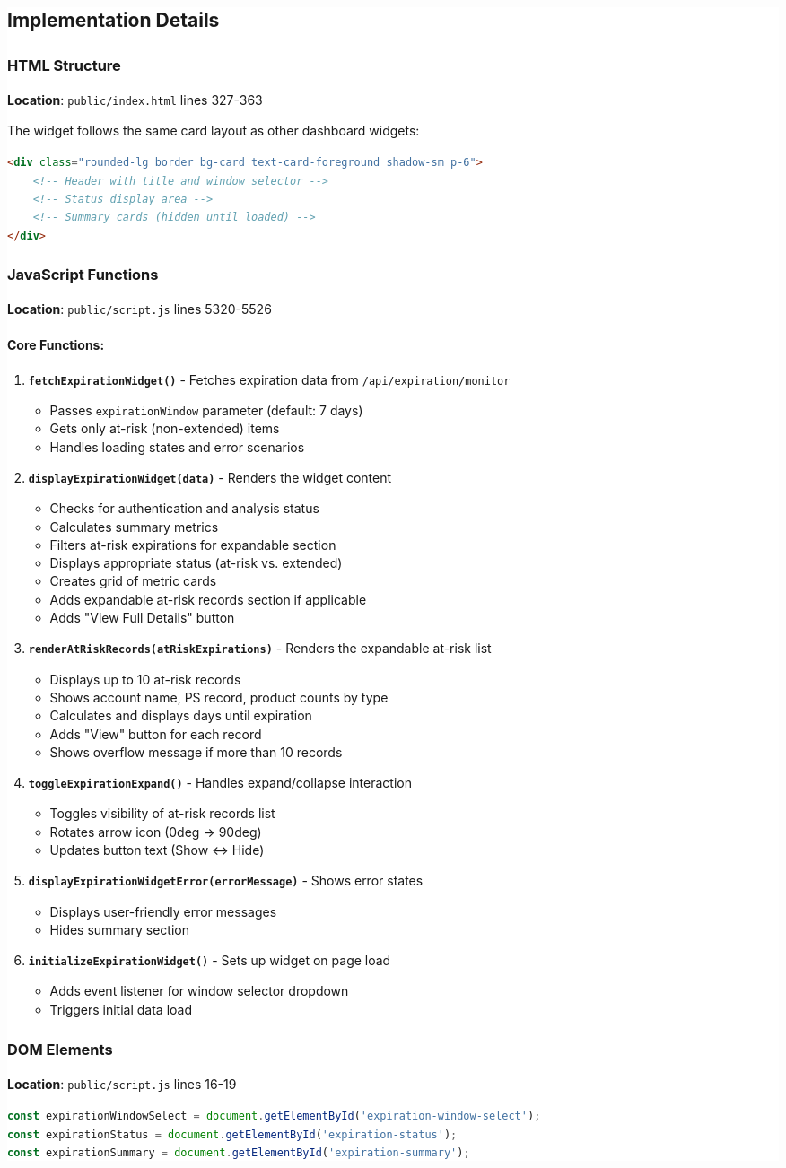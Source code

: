 ## Implementation Details

### HTML Structure
**Location**: `public/index.html` lines 327-363

The widget follows the same card layout as other dashboard widgets:
```html
<div class="rounded-lg border bg-card text-card-foreground shadow-sm p-6">
    <!-- Header with title and window selector -->
    <!-- Status display area -->
    <!-- Summary cards (hidden until loaded) -->
</div>
```

### JavaScript Functions
**Location**: `public/script.js` lines 5320-5526

#### Core Functions:
1. **`fetchExpirationWidget()`** - Fetches expiration data from `/api/expiration/monitor`
   - Passes `expirationWindow` parameter (default: 7 days)
   - Gets only at-risk (non-extended) items
   - Handles loading states and error scenarios

2. **`displayExpirationWidget(data)`** - Renders the widget content
   - Checks for authentication and analysis status
   - Calculates summary metrics
   - Filters at-risk expirations for expandable section
   - Displays appropriate status (at-risk vs. extended)
   - Creates grid of metric cards
   - Adds expandable at-risk records section if applicable
   - Adds "View Full Details" button

3. **`renderAtRiskRecords(atRiskExpirations)`** - Renders the expandable at-risk list
   - Displays up to 10 at-risk records
   - Shows account name, PS record, product counts by type
   - Calculates and displays days until expiration
   - Adds "View" button for each record
   - Shows overflow message if more than 10 records

4. **`toggleExpirationExpand()`** - Handles expand/collapse interaction
   - Toggles visibility of at-risk records list
   - Rotates arrow icon (0deg → 90deg)
   - Updates button text (Show ↔ Hide)

5. **`displayExpirationWidgetError(errorMessage)`** - Shows error states
   - Displays user-friendly error messages
   - Hides summary section

6. **`initializeExpirationWidget()`** - Sets up widget on page load
   - Adds event listener for window selector dropdown
   - Triggers initial data load

### DOM Elements
**Location**: `public/script.js` lines 16-19
```javascript
const expirationWindowSelect = document.getElementById('expiration-window-select');
const expirationStatus = document.getElementById('expiration-status');
const expirationSummary = document.getElementById('expiration-summary');
```
